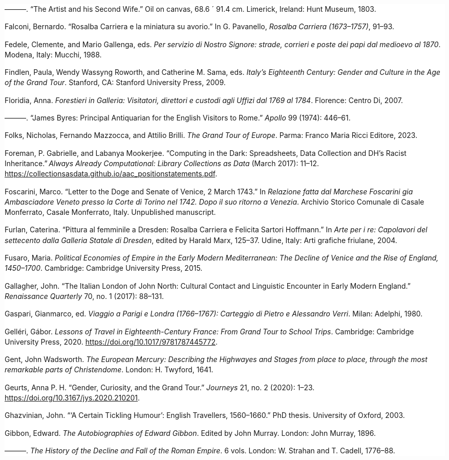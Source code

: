 &mdash;&mdash;&mdash;. &ldquo;The Artist and his Second Wife.&rdquo; Oil on canvas, 68.6 &acute; 91.4 cm. Limerick, Ireland: Hunt Museum, 1803.

Falconi, Bernardo. &ldquo;Rosalba Carriera e la miniatura su avorio.&rdquo; In G. Pavanello, *Rosalba Carriera (1673&ndash;1757)*, 91&ndash;93.

Fedele, Clemente, and Mario Gallenga, eds. *Per servizio di Nostro Signore: strade, corrieri e poste dei papi dal medioevo al 1870*. Modena, Italy: Mucchi, 1988.

Findlen, Paula, Wendy Wassyng Roworth, and Catherine M. Sama, eds. *Italy&rsquo;s Eighteenth Century: Gender and Culture in the Age of the Grand Tour*. Stanford, CA: Stanford University Press, 2009.

Floridia, Anna. *Forestieri in Galleria: Visitatori, direttori e custodi agli Uffizi dal 1769 al 1784*. Florence: Centro Di, 2007.

&mdash;&mdash;&mdash;. &ldquo;James Byres: Principal Antiquarian for the English Visitors to Rome.&rdquo; *Apollo* 99 (1974): 446&ndash;61.

Folks, Nicholas, Fernando Mazzocca, and Attilio Brilli. *The Grand Tour of Europe*. Parma: Franco Maria Ricci Editore, 2023.

Foreman, P. Gabrielle, and Labanya Mookerjee. &ldquo;Computing in the Dark: Spreadsheets, Data Collection and DH&rsquo;s Racist Inheritance.&rdquo; *Always Already Computational: Library Collections as Data* (March 2017): 11&ndash;12. https://collectionsasdata.github.io/aac_positionstatements.pdf.

Foscarini, Marco. &ldquo;Letter to the Doge and Senate of Venice, 2 March 1743.&rdquo; In *Relazione fatta dal Marchese Foscarini gia Ambasciadore Veneto presso la Corte di Torino nel 1742. Dopo il suo ritorno a Venezia*. Archivio Storico Comunale di Casale Monferrato, Casale Monferrato, Italy. Unpublished manuscript.

Furlan, Caterina. &ldquo;Pittura al femminile a Dresden: Rosalba Carriera e Felicita Sartori Hoffmann.&rdquo; In *Arte per i re: Capolavori del settecento dalla Galleria Statale di Dresden*, edited by Harald Marx, 125&ndash;37. Udine, Italy: Arti grafiche friulane, 2004.

Fusaro, Maria. *Political Economies of Empire in the Early Modern Mediterranean: The Decline of Venice and the Rise of England, 1450&ndash;1700*. Cambridge: Cambridge University Press, 2015.

Gallagher, John. &ldquo;The Italian London of John North: Cultural Contact and Linguistic Encounter in Early Modern England.&rdquo; *Renaissance Quarterly* 70, no. 1 (2017): 88&ndash;131.

Gaspari, Gianmarco, ed. *Viaggio a Parigi e Londra (1766&ndash;1767): Carteggio di Pietro e Alessandro Verri*. Milan: Adelphi, 1980.

Gell&eacute;ri, G&aacute;bor. *Lessons of Travel in Eighteenth-Century France: From Grand Tour to School Trips*. Cambridge: Cambridge University Press, 2020. https://doi.org/10.1017/9781787445772.

Gent, John Wadsworth. *The European Mercury: Describing the Highwayes and Stages from place to place, through the most remarkable parts of Christendome*. London: H. Twyford, 1641.

Geurts, Anna P. H. &ldquo;Gender, Curiosity, and the Grand Tour.&rdquo; *Journeys* 21, no. 2 (2020): 1&ndash;23. https://doi.org/10.3167/jys.2020.210201.

Ghazvinian, John. &ldquo;&lsquo;A Certain Tickling Humour&rsquo;: English Travellers, 1560&ndash;1660.&rdquo; PhD thesis. University of Oxford, 2003.

Gibbon, Edward. *The Autobiographies of Edward Gibbon*. Edited by John Murray. London: John Murray, 1896.

&mdash;&mdash;&mdash;. *The History of the Decline and Fall of the Roman Empire*. 6 vols. London: W. Strahan and T. Cadell, 1776&ndash;88.
